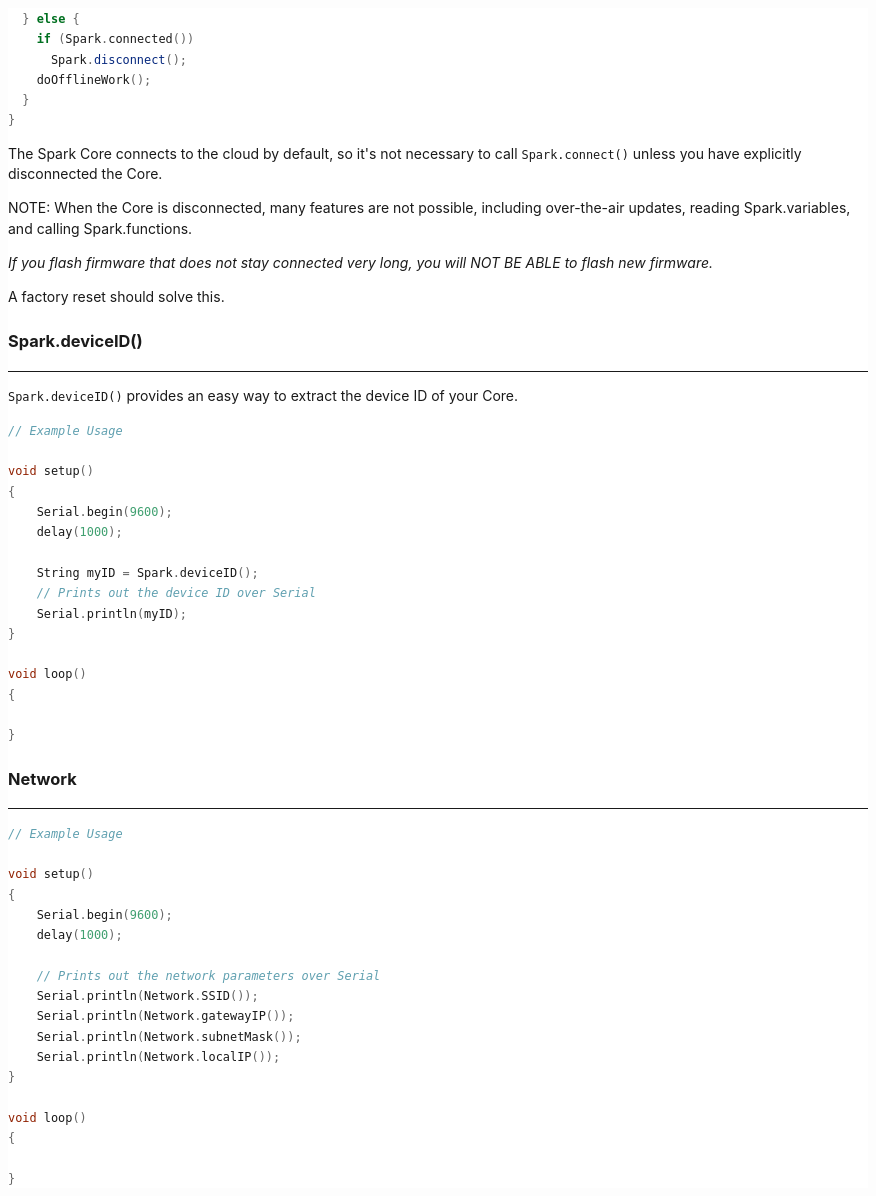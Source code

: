 ```C++
  } else {
    if (Spark.connected())
      Spark.disconnect();
    doOfflineWork();
  }
}
```

The Spark Core connects to the cloud by default, so it's not necessary to call `Spark.connect()` unless you have explicitly disconnected the Core.

NOTE: When the Core is disconnected, many features are not possible, including over-the-air updates, reading Spark.variables, and calling Spark.functions.

*If you flash firmware that does not stay connected very long, you will NOT BE ABLE to flash new firmware.*

A factory reset should solve this.

### Spark.deviceID()
---

`Spark.deviceID()` provides an easy way to extract the device ID of your Core.

```cpp
// Example Usage

void setup()
{
    Serial.begin(9600);
    delay(1000);

    String myID = Spark.deviceID();
    // Prints out the device ID over Serial
    Serial.println(myID);  
}

void loop()
{

}
```



### Network
---

```cpp
// Example Usage

void setup()
{
    Serial.begin(9600);
    delay(1000);

    // Prints out the network parameters over Serial
    Serial.println(Network.SSID());
    Serial.println(Network.gatewayIP());
    Serial.println(Network.subnetMask());
    Serial.println(Network.localIP());
}

void loop()
{

}
```